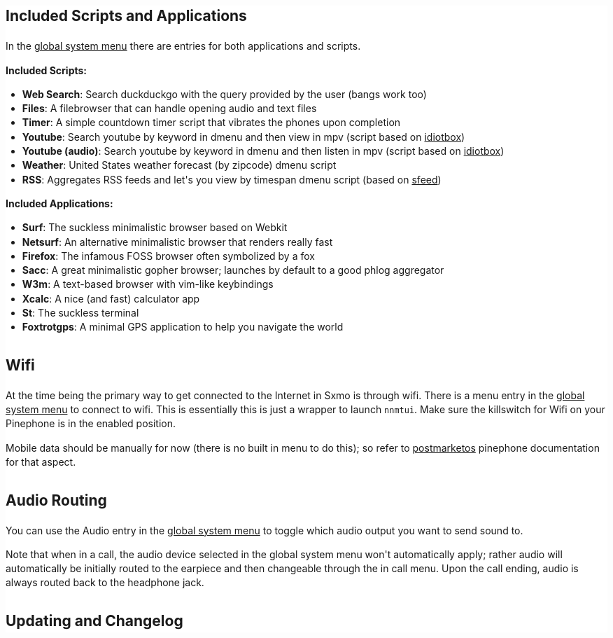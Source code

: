 
## **Included Scripts and Applications**

In the [global system menu](#strongincluded-menusstrong) there are entries for both applications and
scripts.

**Included Scripts:**

- **Web Search**: Search duckduckgo with the query provided by the user (bangs work too)
- **Files**: A filebrowser that can handle opening audio and text files
- **Timer**: A simple countdown timer script that vibrates the phones upon completion
- **Youtube**: Search youtube by keyword in dmenu and then view in mpv (script based on [idiotbox](https://codemadness.org/idiotbox.html))
- **Youtube (audio)**: Search youtube by keyword in dmenu and then listen in mpv (script based on [idiotbox](https://codemadness.org/idiotbox.html))
- **Weather**: United States weather forecast (by zipcode) dmenu script
- **RSS**: Aggregates RSS feeds and let's you view by timespan dmenu script (based on [sfeed](https://codemadness.org/sfeed-simple-feed-parser.html))

**Included Applications:**

- **Surf**: The suckless minimalistic browser based on Webkit
- **Netsurf**: An alternative minimalistic browser that renders really fast
- **Firefox**: The infamous FOSS browser often symbolized by a fox
- **Sacc**: A great minimalistic gopher browser; launches by default to a good phlog aggregator
- **W3m**: A text-based browser with vim-like keybindings
- **Xcalc**: A nice (and fast) calculator app
- **St**: The suckless terminal
- **Foxtrotgps**: A minimal GPS application to help you navigate the world

## **Wifi**

At the time being the primary way to get connected to the Internet in Sxmo
is through wifi. There is a menu entry in the [global system menu](#strongincluded-menusstrong) to connect
to wifi. This is essentially this is just a wrapper to launch `nnmtui`. Make sure
the killswitch for Wifi on your Pinephone is in the enabled position.

Mobile data should be manually for now (there is no built in menu to do this);
so refer to [postmarketos](https://wiki.postmarketos.org/wiki/PINE64_PinePhone_(pine64-pinephone)#Modem) pinephone documentation for that aspect.

## **Audio Routing**

You can use the Audio entry in the [global system menu](#strongincluded-menusstrong)
to toggle which audio output you want to send sound to.

Note that when in a call, the audio device selected in the global system menu
won't automatically apply; rather audio will automatically be initially routed
to the earpiece and then changeable through the in call menu. Upon the call
ending, audio is always routed back to the headphone jack.

## **Updating and Changelog**
